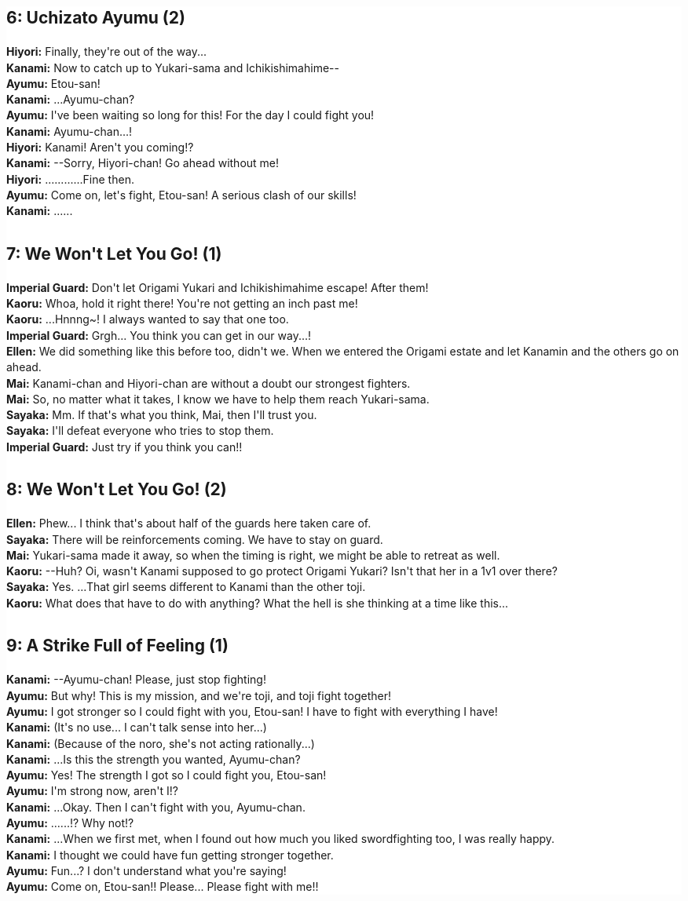 ## 6: Uchizato Ayumu (2\)
**Hiyori:** Finally, they're out of the way\.\.\.  
**Kanami:** Now to catch up to Yukari-sama and Ichikishimahime--  
**Ayumu:** Etou-san\!  
**Kanami:** \.\.\.Ayumu-chan\?  
**Ayumu:** I've been waiting so long for this\! For the day I could fight you\!  
**Kanami:** Ayumu-chan\.\.\.\!  
**Hiyori:** Kanami\! Aren't you coming\!\?  
**Kanami:** --Sorry, Hiyori-chan\! Go ahead without me\!  
**Hiyori:** \.\.\.\.\.\.\.\.\.\.\.\.Fine then\.  
**Ayumu:** Come on, let's fight, Etou-san\! A serious clash of our skills\!  
**Kanami:** \.\.\.\.\.\.  

## 7: We Won't Let You Go\! (1\)
**Imperial Guard:** Don't let Origami Yukari and Ichikishimahime escape\! After them\!  
**Kaoru:** Whoa, hold it right there\! You're not getting an inch past me\!  
**Kaoru:** \.\.\.Hnnng\~\! I always wanted to say that one too\.  
**Imperial Guard:** Grgh\.\.\. You think you can get in our way\.\.\.\!  
**Ellen:** We did something like this before too, didn't we\. When we entered the Origami estate and let Kanamin and the others go on ahead\.  
**Mai:** Kanami-chan and Hiyori-chan are without a doubt our strongest fighters\.  
**Mai:** So, no matter what it takes, I know we have to help them reach Yukari-sama\.  
**Sayaka:** Mm\. If that's what you think, Mai, then I'll trust you\.  
**Sayaka:** I'll defeat everyone who tries to stop them\.  
**Imperial Guard:** Just try if you think you can\!\!  

## 8: We Won't Let You Go\! (2\)
**Ellen:** Phew\.\.\. I think that's about half of the guards here taken care of\.  
**Sayaka:** There will be reinforcements coming\. We have to stay on guard\.  
**Mai:** Yukari-sama made it away, so when the timing is right, we might be able to retreat as well\.  
**Kaoru:** --Huh\? Oi, wasn't Kanami supposed to go protect Origami Yukari\? Isn't that her in a 1v1 over there\?  
**Sayaka:** Yes\. \.\.\.That girl seems different to Kanami than the other toji\.  
**Kaoru:** What does that have to do with anything\? What the hell is she thinking at a time like this\.\.\.  

## 9: A Strike Full of Feeling (1\)
**Kanami:** --Ayumu-chan\! Please, just stop fighting\!  
**Ayumu:** But why\! This is my mission, and we're toji, and toji fight together\!  
**Ayumu:** I got stronger so I could fight with you, Etou-san\! I have to fight with everything I have\!  
**Kanami:** (It's no use\.\.\. I can't talk sense into her\.\.\.\)  
**Kanami:** (Because of the noro, she's not acting rationally\.\.\.\)  
**Kanami:** \.\.\.Is this the strength you wanted, Ayumu-chan\?  
**Ayumu:** Yes\! The strength I got so I could fight you, Etou-san\!  
**Ayumu:** I'm strong now, aren't I\!\?  
**Kanami:** \.\.\.Okay\. Then I can't fight with you, Ayumu-chan\.  
**Ayumu:** \.\.\.\.\.\.\!\? Why not\!\?  
**Kanami:** \.\.\.When we first met, when I found out how much you liked swordfighting too, I was really happy\.  
**Kanami:** I thought we could have fun getting stronger together\.  
**Ayumu:** Fun\.\.\.\? I don't understand what you're saying\!  
**Ayumu:** Come on, Etou-san\!\! Please\.\.\. Please fight with me\!\!  

